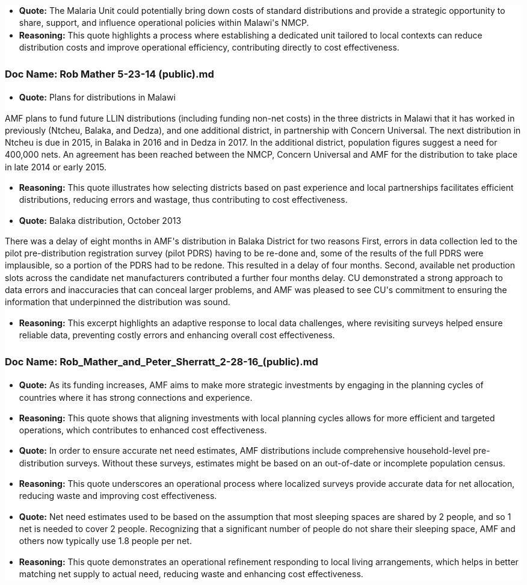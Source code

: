- **Quote:** The Malaria Unit could potentially bring down costs of standard distributions and provide a strategic opportunity to share, support, and influence operational policies within Malawi's NMCP.
- **Reasoning:** This quote highlights a process where establishing a dedicated unit tailored to local contexts can reduce distribution costs and improve operational efficiency, contributing directly to cost effectiveness.

### Doc Name: Rob Mather 5-23-14 (public).md
- **Quote:** Plans for distributions in Malawi

AMF plans to fund future LLIN distributions (including funding non-net costs) in the three districts in Malawi that it has worked in previously (Ntcheu, Balaka, and Dedza), and one additional district, in partnership with Concern Universal. The next distribution in Ntcheu is due in 2015, in Balaka in 2016 and in Dedza in 2017. In the additional district, population figures suggest a need for 400,000 nets. An agreement has been reached between the NMCP, Concern Universal and AMF for the distribution to take place in late 2014 or early 2015.
- **Reasoning:** This quote illustrates how selecting districts based on past experience and local partnerships facilitates efficient distributions, reducing errors and wastage, thus contributing to cost effectiveness.

- **Quote:** Balaka distribution, October 2013

There was a delay of eight months in AMF's distribution in Balaka District for two reasons First, errors in data collection led to the pilot pre-distribution registration survey (pilot PDRS) having to be re-done and, some of the results of the full PDRS were implausible, so a portion of the PDRS had to be redone. This resulted in a delay of four months. Second, available net production slots across the candidate net manufacturers contributed a further four months delay. CU demonstrated a strong approach to data errors and inaccuracies that can conceal larger problems, and AMF was pleased to see CU's commitment to ensuring the information that underpinned the distribution was sound.
- **Reasoning:** This excerpt highlights an adaptive response to local data challenges, where revisiting surveys helped ensure reliable data, preventing costly errors and enhancing overall cost effectiveness.

### Doc Name: Rob_Mather_and_Peter_Sherratt_2-28-16_(public).md
- **Quote:** As its funding increases, AMF aims to make more strategic investments by engaging in the planning cycles of countries where it has strong connections and experience.
- **Reasoning:** This quote shows that aligning investments with local planning cycles allows for more efficient and targeted operations, which contributes to enhanced cost effectiveness.

- **Quote:** In order to ensure accurate net need estimates, AMF distributions include comprehensive household-level pre-distribution surveys. Without these surveys, estimates might be based on an out-of-date or incomplete population census.
- **Reasoning:** This quote underscores an operational process where localized surveys provide accurate data for net allocation, reducing waste and improving cost effectiveness.

- **Quote:** Net need estimates used to be based on the assumption that most sleeping spaces are shared by 2 people, and so 1 net is needed to cover 2 people. Recognizing that a significant number of people do not share their sleeping space, AMF and others now typically use 1.8 people per net.
- **Reasoning:** This quote demonstrates an operational refinement responding to local living arrangements, which helps in better matching net supply to actual need, reducing waste and enhancing cost effectiveness.
